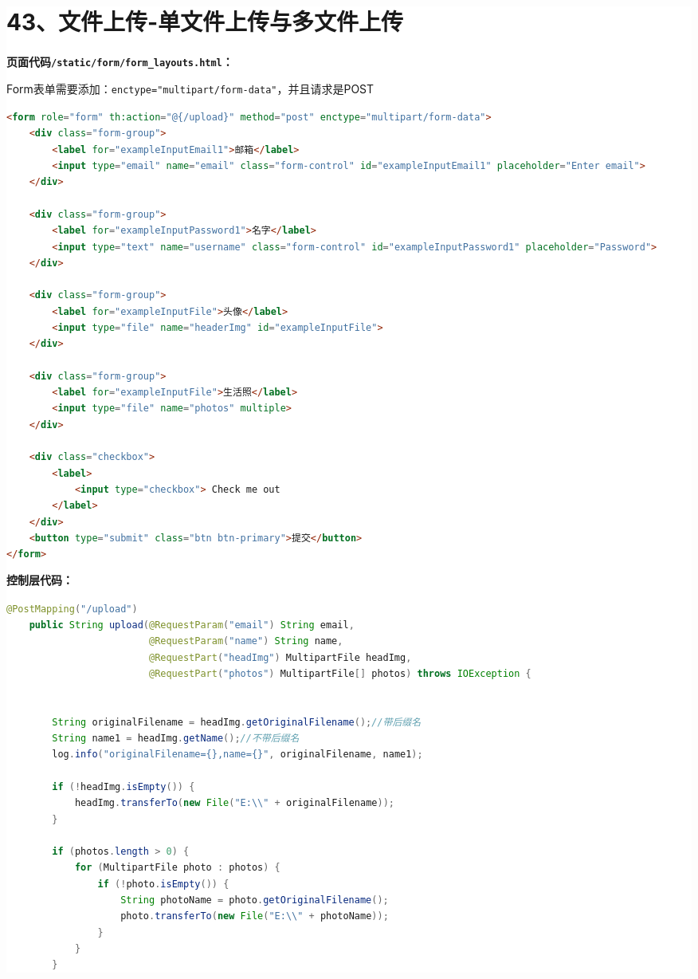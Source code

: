 # 43、文件上传-单文件上传与多文件上传

**页面代码`/static/form/form_layouts.html`：**

Form表单需要添加：`enctype="multipart/form-data"`，并且请求是POST

```html
<form role="form" th:action="@{/upload}" method="post" enctype="multipart/form-data">
    <div class="form-group">
        <label for="exampleInputEmail1">邮箱</label>
        <input type="email" name="email" class="form-control" id="exampleInputEmail1" placeholder="Enter email">
    </div>
    
    <div class="form-group">
        <label for="exampleInputPassword1">名字</label>
        <input type="text" name="username" class="form-control" id="exampleInputPassword1" placeholder="Password">
    </div>
    
    <div class="form-group">
        <label for="exampleInputFile">头像</label>
        <input type="file" name="headerImg" id="exampleInputFile">
    </div>
    
    <div class="form-group">
        <label for="exampleInputFile">生活照</label>
        <input type="file" name="photos" multiple>
    </div>
    
    <div class="checkbox">
        <label>
            <input type="checkbox"> Check me out
        </label>
    </div>
    <button type="submit" class="btn btn-primary">提交</button>
</form>
```

**控制层代码：**

```java
@PostMapping("/upload")
    public String upload(@RequestParam("email") String email,
                         @RequestParam("name") String name,
                         @RequestPart("headImg") MultipartFile headImg,
                         @RequestPart("photos") MultipartFile[] photos) throws IOException {


        String originalFilename = headImg.getOriginalFilename();//带后缀名
        String name1 = headImg.getName();//不带后缀名
        log.info("originalFilename={},name={}", originalFilename, name1);

        if (!headImg.isEmpty()) {
            headImg.transferTo(new File("E:\\" + originalFilename));
        }

        if (photos.length > 0) {
            for (MultipartFile photo : photos) {
                if (!photo.isEmpty()) {
                    String photoName = photo.getOriginalFilename();
                    photo.transferTo(new File("E:\\" + photoName));
                }
            }
        }
```